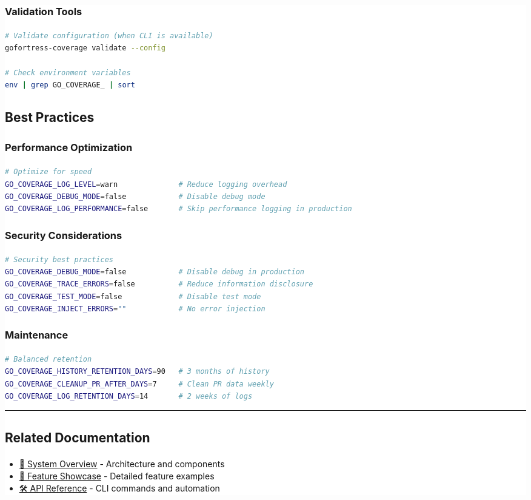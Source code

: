 ### Validation Tools
```bash
# Validate configuration (when CLI is available)
gofortress-coverage validate --config

# Check environment variables
env | grep GO_COVERAGE_ | sort
```

## Best Practices

### Performance Optimization
```bash
# Optimize for speed
GO_COVERAGE_LOG_LEVEL=warn              # Reduce logging overhead
GO_COVERAGE_DEBUG_MODE=false            # Disable debug mode
GO_COVERAGE_LOG_PERFORMANCE=false       # Skip performance logging in production
```

### Security Considerations
```bash
# Security best practices
GO_COVERAGE_DEBUG_MODE=false            # Disable debug in production
GO_COVERAGE_TRACE_ERRORS=false          # Reduce information disclosure
GO_COVERAGE_TEST_MODE=false             # Disable test mode
GO_COVERAGE_INJECT_ERRORS=""            # No error injection
```

### Maintenance
```bash
# Balanced retention
GO_COVERAGE_HISTORY_RETENTION_DAYS=90   # 3 months of history
GO_COVERAGE_CLEANUP_PR_AFTER_DAYS=7     # Clean PR data weekly
GO_COVERAGE_LOG_RETENTION_DAYS=14       # 2 weeks of logs
```

---

## Related Documentation

- [📖 System Overview](coverage-system.md) - Architecture and components
- [🎯 Feature Showcase](coverage-features.md) - Detailed feature examples
- [🛠️ API Reference](coverage-api.md) - CLI commands and automation
